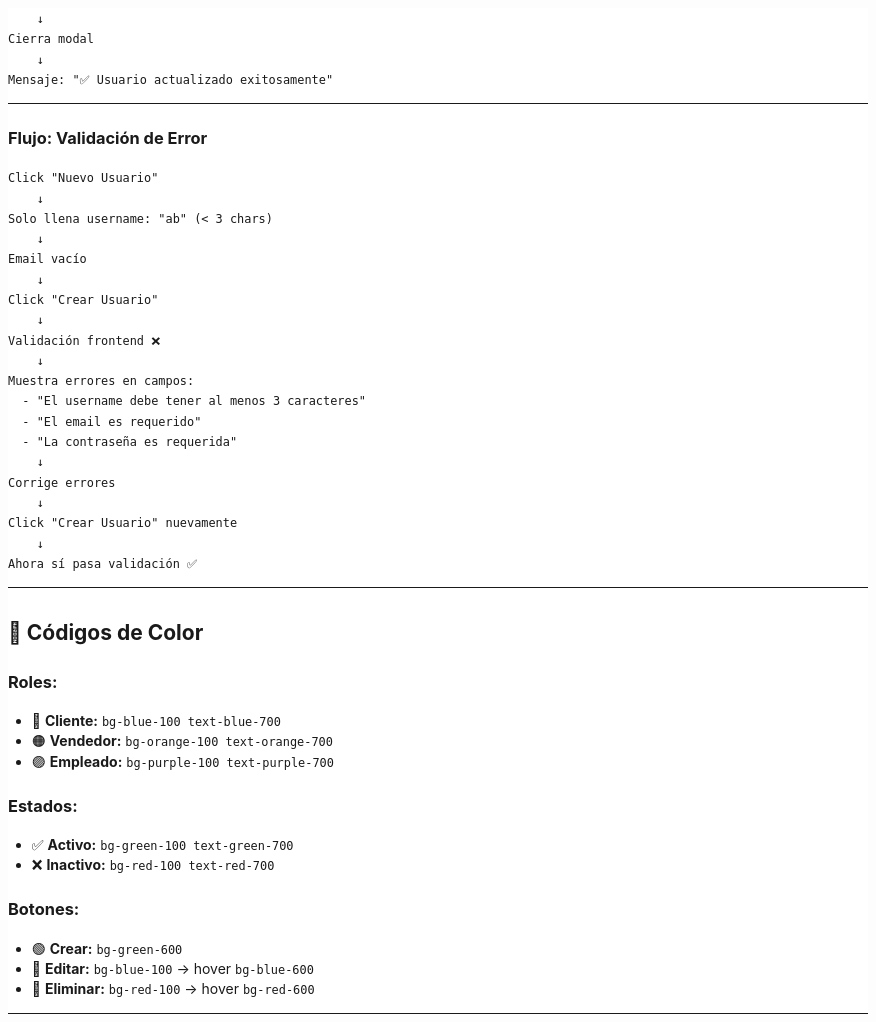 ```
    ↓
Cierra modal
    ↓
Mensaje: "✅ Usuario actualizado exitosamente"
```

---

### **Flujo: Validación de Error**

```
Click "Nuevo Usuario"
    ↓
Solo llena username: "ab" (< 3 chars)
    ↓
Email vacío
    ↓
Click "Crear Usuario"
    ↓
Validación frontend ❌
    ↓
Muestra errores en campos:
  - "El username debe tener al menos 3 caracteres"
  - "El email es requerido"
  - "La contraseña es requerida"
    ↓
Corrige errores
    ↓
Click "Crear Usuario" nuevamente
    ↓
Ahora sí pasa validación ✅
```

---

## 🎨 Códigos de Color

### **Roles:**
- 🔵 **Cliente:** `bg-blue-100 text-blue-700`
- 🟠 **Vendedor:** `bg-orange-100 text-orange-700`
- 🟣 **Empleado:** `bg-purple-100 text-purple-700`

### **Estados:**
- ✅ **Activo:** `bg-green-100 text-green-700`
- ❌ **Inactivo:** `bg-red-100 text-red-700`

### **Botones:**
- 🟢 **Crear:** `bg-green-600`
- 🔵 **Editar:** `bg-blue-100` → hover `bg-blue-600`
- 🔴 **Eliminar:** `bg-red-100` → hover `bg-red-600`

---